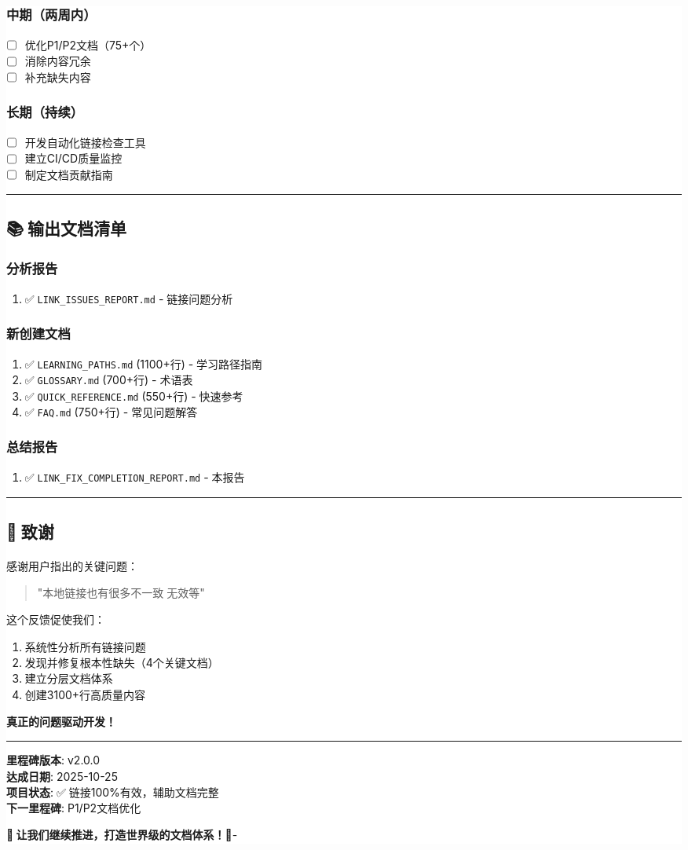 ### 中期（两周内）

- [ ] 优化P1/P2文档（75+个）
- [ ] 消除内容冗余
- [ ] 补充缺失内容

### 长期（持续）

- [ ] 开发自动化链接检查工具
- [ ] 建立CI/CD质量监控
- [ ] 制定文档贡献指南

---

## 📚 输出文档清单

### 分析报告

1. ✅ `LINK_ISSUES_REPORT.md` - 链接问题分析

### 新创建文档

1. ✅ `LEARNING_PATHS.md` (1100+行) - 学习路径指南
2. ✅ `GLOSSARY.md` (700+行) - 术语表
3. ✅ `QUICK_REFERENCE.md` (550+行) - 快速参考
4. ✅ `FAQ.md` (750+行) - 常见问题解答

### 总结报告

1. ✅ `LINK_FIX_COMPLETION_REPORT.md` - 本报告

---

## 💬 致谢

感谢用户指出的关键问题：

> "本地链接也有很多不一致 无效等"

这个反馈促使我们：

1. 系统性分析所有链接问题
2. 发现并修复根本性缺失（4个关键文档）
3. 建立分层文档体系
4. 创建3100+行高质量内容

**真正的问题驱动开发！**

---

**里程碑版本**: v2.0.0  
**达成日期**: 2025-10-25  
**项目状态**: ✅ 链接100%有效，辅助文档完整  
**下一里程碑**: P1/P2文档优化

**🎊 让我们继续推进，打造世界级的文档体系！🎊**-
